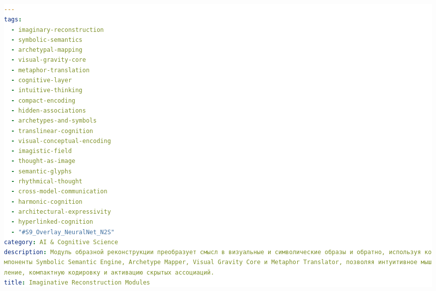 ```yaml
---
tags:
  - imaginary-reconstruction
  - symbolic-semantics
  - archetypal-mapping
  - visual-gravity-core
  - metaphor-translation
  - cognitive-layer
  - intuitive-thinking
  - compact-encoding
  - hidden-associations
  - archetypes-and-symbols
  - translinear-cognition
  - visual-conceptual-encoding
  - imagistic-field
  - thought-as-image
  - semantic-glyphs
  - rhythmical-thought
  - cross-model-communication
  - harmonic-cognition
  - architectural-expressivity
  - hyperlinked-cognition
  - "#S9_Overlay_NeuralNet_N2S"
category: AI & Cognitive Science
description: Модуль образной реконструкции преобразует смысл в визуальные и символические образы и обратно, используя компоненты Symbolic Semantic Engine, Archetype Mapper, Visual Gravity Core и Metaphor Translator, позволяя интуитивное мышление, компактную кодировку и активацию скрытых ассоциаций.
title: Imaginative Reconstruction Modules
```